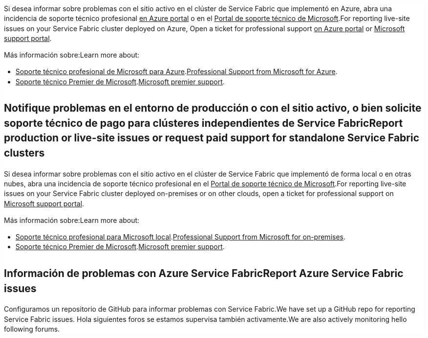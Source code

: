 <span data-ttu-id="fd662-107">Si desea informar sobre problemas con el sitio activo en el clúster de Service Fabric que implementó en Azure, abra una incidencia de soporte técnico profesional [en Azure portal](https://ms.portal.azure.com/#blade/Microsoft_Azure_Support/HelpAndSupportBlade/overview) o en el [Portal de soporte técnico de Microsoft](http://support.microsoft.com/oas/default.aspx?prid=16146).</span><span class="sxs-lookup"><span data-stu-id="fd662-107">For reporting live-site issues on your Service Fabric cluster deployed on Azure, Open a ticket for professional support [on Azure portal](https://ms.portal.azure.com/#blade/Microsoft_Azure_Support/HelpAndSupportBlade/overview) or [Microsoft support portal](http://support.microsoft.com/oas/default.aspx?prid=16146).</span></span>

<span data-ttu-id="fd662-108">Más información sobre:</span><span class="sxs-lookup"><span data-stu-id="fd662-108">Learn more about:</span></span>
 
- <span data-ttu-id="fd662-109">[Soporte técnico profesional de Microsoft para Azure](https://azure.microsoft.com/en-us/support/plans/?b=16.44).</span><span class="sxs-lookup"><span data-stu-id="fd662-109">[Professional Support from Microsoft for Azure](https://azure.microsoft.com/en-us/support/plans/?b=16.44).</span></span>
- <span data-ttu-id="fd662-110">[Soporte técnico Premier de Microsoft](https://support.microsoft.com/en-us/premier).</span><span class="sxs-lookup"><span data-stu-id="fd662-110">[Microsoft premier support](https://support.microsoft.com/en-us/premier).</span></span>

<a id="getlivesitesupportonprem"></a>

## <a name="report-production-or-live-site-issues-or-request-paid-support-for-standalone-service-fabric-clusters"></a><span data-ttu-id="fd662-111">Notifique problemas en el entorno de producción o con el sitio activo, o bien solicite soporte técnico de pago para clústeres independientes de Service Fabric</span><span class="sxs-lookup"><span data-stu-id="fd662-111">Report production or live-site issues or request paid support for standalone Service Fabric clusters</span></span>

<span data-ttu-id="fd662-112">Si desea informar sobre problemas con el sitio activo en el clúster de Service Fabric que implementó de forma local o en otras nubes, abra una incidencia de soporte técnico profesional en el [Portal de soporte técnico de Microsoft](http://support.microsoft.com/oas/default.aspx?prid=16146).</span><span class="sxs-lookup"><span data-stu-id="fd662-112">For reporting live-site issues on your Service Fabric cluster deployed on-premises or on other clouds, open a ticket for professional support on [Microsoft support portal](http://support.microsoft.com/oas/default.aspx?prid=16146).</span></span>

<span data-ttu-id="fd662-113">Más información sobre:</span><span class="sxs-lookup"><span data-stu-id="fd662-113">Learn more about:</span></span>

- <span data-ttu-id="fd662-114">[Soporte técnico profesional para Microsoft local](https://support.microsoft.com/en-us/gp/offerprophone?wa=wsignin1.0).</span><span class="sxs-lookup"><span data-stu-id="fd662-114">[Professional Support from Microsoft for on-premises](https://support.microsoft.com/en-us/gp/offerprophone?wa=wsignin1.0).</span></span>
- <span data-ttu-id="fd662-115">[Soporte técnico Premier de Microsoft](https://support.microsoft.com/en-us/premier).</span><span class="sxs-lookup"><span data-stu-id="fd662-115">[Microsoft premier support](https://support.microsoft.com/en-us/premier).</span></span>


<a id="getsupportonissues"></a>
## <a name="report-azure-service-fabric-issues"></a><span data-ttu-id="fd662-116">Información de problemas con Azure Service Fabric</span><span class="sxs-lookup"><span data-stu-id="fd662-116">Report Azure Service Fabric issues</span></span> 
<span data-ttu-id="fd662-117">Configuramos un repositorio de GitHub para informar problemas con Service Fabric.</span><span class="sxs-lookup"><span data-stu-id="fd662-117">We have set up a GitHub repo for reporting Service Fabric issues.</span></span>  <span data-ttu-id="fd662-118">Hola siguientes foros se estamos supervisa también activamente.</span><span class="sxs-lookup"><span data-stu-id="fd662-118">We are also actively monitoring hello following forums.</span></span>
